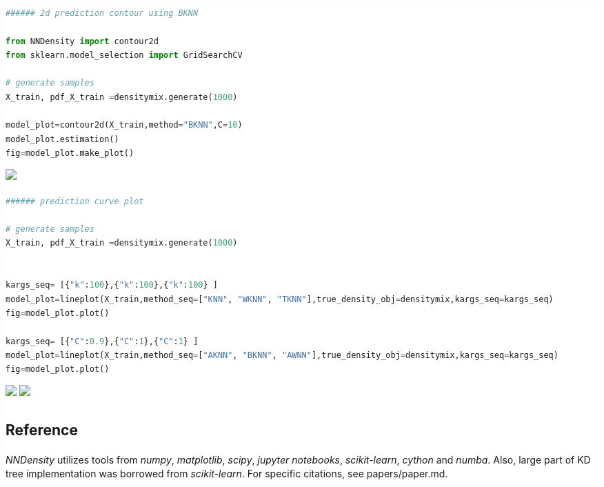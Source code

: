 


```python
###### 2d prediction contour using BKNN

from NNDensity import contour2d
from sklearn.model_selection import GridSearchCV

# generate samples
X_train, pdf_X_train =densitymix.generate(1000)

model_plot=contour2d(X_train,method="BKNN",C=10)
model_plot.estimation()
fig=model_plot.make_plot()
```

<img src="https://github.com/Karlmyh/NNDensity/blob/main/paper/readme_example_2.png" width="400">

```python
###### prediction curve plot

# generate samples
X_train, pdf_X_train =densitymix.generate(1000)


kargs_seq= [{"k":100},{"k":100},{"k":100} ]
model_plot=lineplot(X_train,method_seq=["KNN", "WKNN", "TKNN"],true_density_obj=densitymix,kargs_seq=kargs_seq)
fig=model_plot.plot()

kargs_seq= [{"C":0.9},{"C":1},{"C":1} ]
model_plot=lineplot(X_train,method_seq=["AKNN", "BKNN", "AWNN"],true_density_obj=densitymix,kargs_seq=kargs_seq)
fig=model_plot.plot()

```

<p float="left">
  <img src="https://github.com/Karlmyh/NNDensity/blob/main/paper/example_1.png" width="300" />
  <img src="https://github.com/Karlmyh/NNDensity/blob/main/paper/example_2.png" width="300" /> 
</p>








## Reference

*NNDensity* utilizes tools from *numpy*, *matplotlib*, *scipy*, *jupyter notebooks*, *scikit-learn*, *cython* and *numba*. Also, large part of KD tree implementation was borrowed from *scikit-learn*. For specific citations, see papers/paper.md. 

